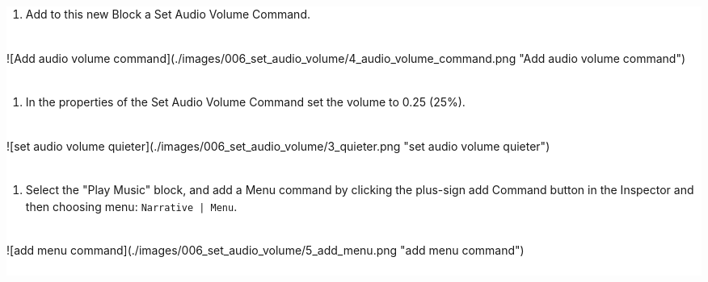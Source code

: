 1. Add to this new Block a Set Audio Volume Command.
<br>
![Add audio volume command](./images/006_set_audio_volume/4_audio_volume_command.png "Add audio volume command")
<br>
<br>

1. In the properties of the Set Audio Volume Command set the volume to 0.25 (25%).
<br>
![set audio volume quieter](./images/006_set_audio_volume/3_quieter.png "set audio volume quieter")
<br>
<br>

1. Select the "Play Music" block, and add a Menu command by clicking the plus-sign add Command button in the Inspector and then choosing menu: ```Narrative | Menu```.
<br>
![add menu command](./images/006_set_audio_volume/5_add_menu.png "add menu command")
<br>
<br>
